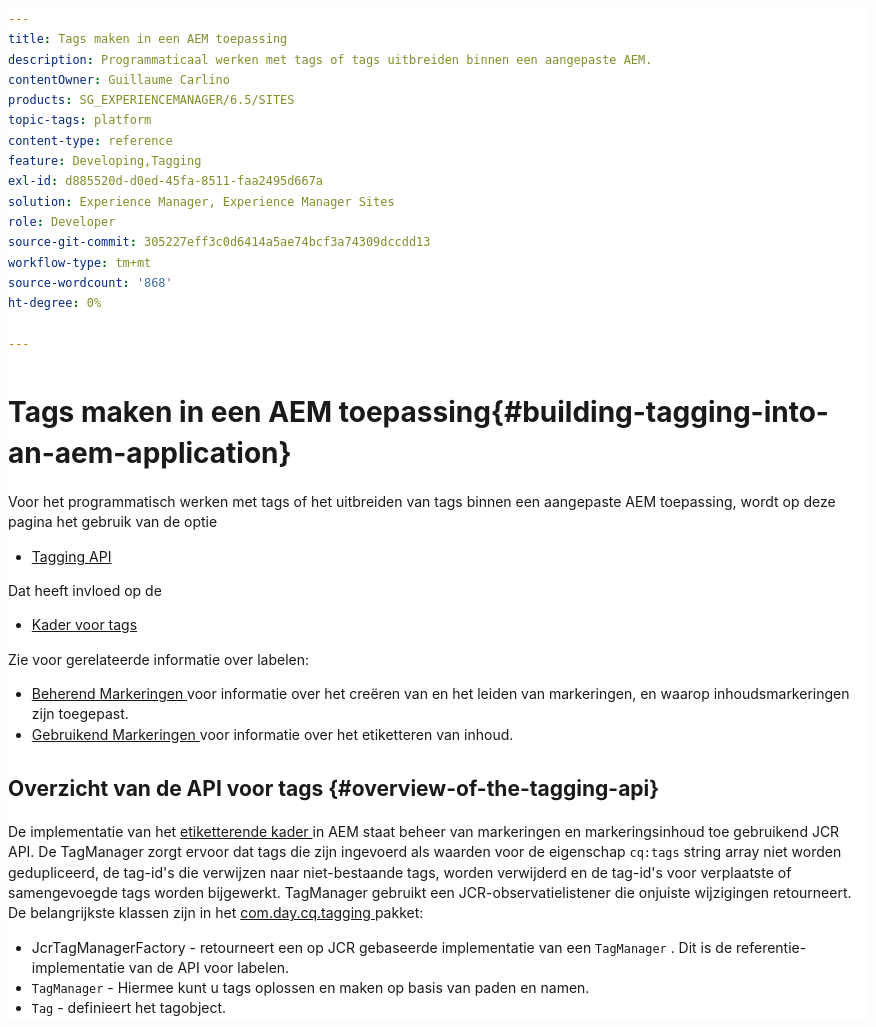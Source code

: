 ```yaml
---
title: Tags maken in een AEM toepassing
description: Programmaticaal werken met tags of tags uitbreiden binnen een aangepaste AEM.
contentOwner: Guillaume Carlino
products: SG_EXPERIENCEMANAGER/6.5/SITES
topic-tags: platform
content-type: reference
feature: Developing,Tagging
exl-id: d885520d-d0ed-45fa-8511-faa2495d667a
solution: Experience Manager, Experience Manager Sites
role: Developer
source-git-commit: 305227eff3c0d6414a5ae74bcf3a74309dccdd13
workflow-type: tm+mt
source-wordcount: '868'
ht-degree: 0%

---
```


# Tags maken in een AEM toepassing{#building-tagging-into-an-aem-application}

Voor het programmatisch werken met tags of het uitbreiden van tags binnen een aangepaste AEM toepassing, wordt op deze pagina het gebruik van de optie

* [ Tagging API ](https://developer.adobe.com/experience-manager/reference-materials/6-5/javadoc/com/day/cq/tagging/package-summary.html)

Dat heeft invloed op de

* [Kader voor tags](/help/sites-developing/framework.md)

Zie voor gerelateerde informatie over labelen:

* [ Beherend Markeringen ](/help/sites-administering/tags.md) voor informatie over het creëren van en het leiden van markeringen, en waarop inhoudsmarkeringen zijn toegepast.
* [ Gebruikend Markeringen ](/help/sites-authoring/tags.md) voor informatie over het etiketteren van inhoud.

## Overzicht van de API voor tags {#overview-of-the-tagging-api}

De implementatie van het [ etiketterende kader ](/help/sites-developing/framework.md) in AEM staat beheer van markeringen en markeringsinhoud toe gebruikend JCR API. De TagManager zorgt ervoor dat tags die zijn ingevoerd als waarden voor de eigenschap `cq:tags` string array niet worden gedupliceerd, de tag-id&#39;s die verwijzen naar niet-bestaande tags, worden verwijderd en de tag-id&#39;s voor verplaatste of samengevoegde tags worden bijgewerkt. TagManager gebruikt een JCR-observatielistener die onjuiste wijzigingen retourneert. De belangrijkste klassen zijn in het [ com.day.cq.tagging ](https://developer.adobe.com/experience-manager/reference-materials/6-5/javadoc/index.html?com/day/cq/tagging/package-summary.html) pakket:

* JcrTagManagerFactory - retourneert een op JCR gebaseerde implementatie van een `TagManager` . Dit is de referentie-implementatie van de API voor labelen.
* `TagManager` - Hiermee kunt u tags oplossen en maken op basis van paden en namen.
* `Tag` - definieert het tagobject.
